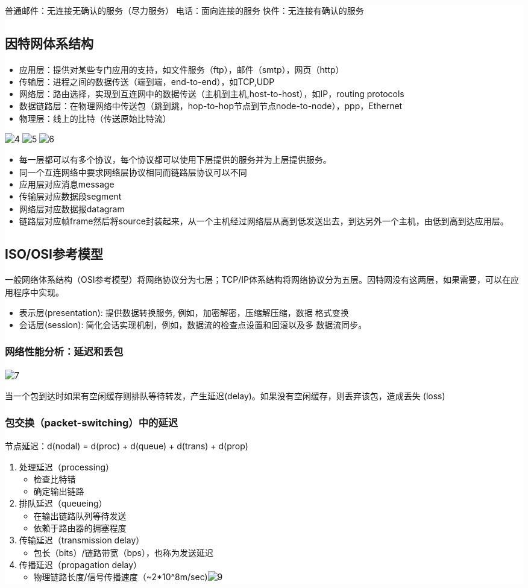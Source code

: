 普通邮件：无连接无确认的服务（尽力服务）
电话：面向连接的服务
快件：无连接有确认的服务

## 因特网体系结构

- 应用层：提供对某些专门应用的支持，如文件服务（ftp），邮件（smtp），网页（http）
- 传输层：进程之间的数据传送（端到端，end-to-end），如TCP,UDP
- 网络层：路由选择，实现到互连网中的数据传送（主机到主机,host-to-host），如IP，routing protocols
- 数据链路层：在物理网络中传送包（跳到跳，hop-to-hop节点到节点node-to-node），ppp，Ethernet
- 物理层：线上的比特（传送原始比特流）

![4](https://img-blog.csdn.net/20180414183619601?watermark/2/text/aHR0cHM6Ly9ibG9nLmNzZG4ubmV0L04xbmVEaW5n/font/5a6L5L2T/fontsize/400/fill/I0JBQkFCMA==/dissolve/70)
![5](https://img-blog.csdn.net/20180414183302835?watermark/2/text/aHR0cHM6Ly9ibG9nLmNzZG4ubmV0L04xbmVEaW5n/font/5a6L5L2T/fontsize/400/fill/I0JBQkFCMA==/dissolve/70)
![6](https://img-blog.csdn.net/20180414183658571?watermark/2/text/aHR0cHM6Ly9ibG9nLmNzZG4ubmV0L04xbmVEaW5n/font/5a6L5L2T/fontsize/400/fill/I0JBQkFCMA==/dissolve/70)

- 每一层都可以有多个协议，每个协议都可以使用下层提供的服务并为上层提供服务。
- 同一个互连网络中要求网络层协议相同而链路层协议可以不同
- 应用层对应消息message
- 传输层对应数据段segment
- 网络层对应数据报datagram
- 链路层对应帧frame然后将source封装起来，从一个主机经过网络层从高到低发送出去，到达另外一个主机，由低到高到达应用层。

## ISO/OSI参考模型

一般网络体系结构（OSI参考模型）将网络协议分为七层；TCP/IP体系结构将网络协议分为五层。因特网没有这两层，如果需要，可以在应用程序中实现。

- 表示层(presentation): 提供数据转换服务, 例如，加密解密，压缩解压缩，数据 格式变换
- 会话层(session): 简化会话实现机制，例如，数据流的检查点设置和回滚以及多 数据流同步。

### 网络性能分析：延迟和丢包

![7](https://img-blog.csdn.net/2018061123060934?watermark/2/text/aHR0cHM6Ly9ibG9nLmNzZG4ubmV0L04xbmVEaW5n/font/5a6L5L2T/fontsize/400/fill/I0JBQkFCMA==/dissolve/70)

当一个包到达时如果有空闲缓存则排队等待转发，产生延迟(delay)。如果没有空闲缓存，则丢弃该包，造成丢失 (loss)

### 包交换（packet-switching）中的延迟

节点延迟：d(nodal) = d(proc) + d(queue) + d(trans) + d(prop)

1. 处理延迟（processing）
   - 检查比特错
   - 确定输出链路
2. 排队延迟（queueing）
   - 在输出链路队列等待发送
   - 依赖于路由器的拥塞程度
3. 传输延迟（transmission delay）
   - 包长（bits）/链路带宽（bps），也称为发送延迟
4. 传播延迟（propagation delay）
   - 物理链路长度/信号传播速度（~2*10^8m/sec)![9](https://img-blog.csdn.net/20180414184300252?watermark/2/text/aHR0cHM6Ly9ibG9nLmNzZG4ubmV0L04xbmVEaW5n/font/5a6L5L2T/fontsize/400/fill/I0JBQkFCMA==/dissolve/70)
